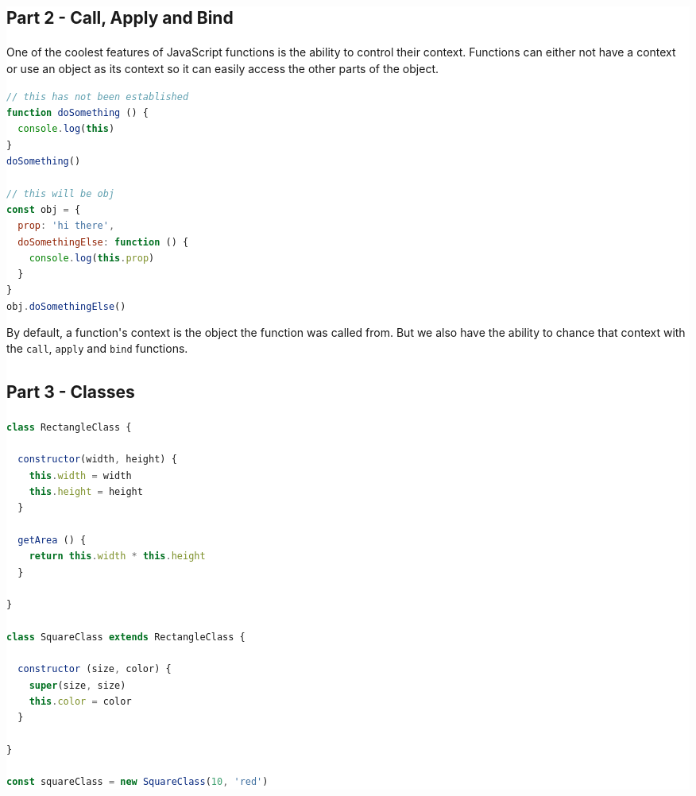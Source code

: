 
## Part 2 - Call, Apply and Bind

One of the coolest features of JavaScript functions is the ability to control their context. Functions can either not have a context or use an object as its context so it can easily access the other parts of the object.

```js
// this has not been established
function doSomething () {
  console.log(this)
}
doSomething()

// this will be obj
const obj = {
  prop: 'hi there',
  doSomethingElse: function () {
    console.log(this.prop)
  }
}
obj.doSomethingElse()
```

By default, a function's context is the object the function was called from. But we also have the ability to chance that context with the `call`, `apply` and `bind` functions.


## Part 3 - Classes

```js
class RectangleClass {

  constructor(width, height) {
    this.width = width
    this.height = height
  }

  getArea () {
    return this.width * this.height
  }

}

class SquareClass extends RectangleClass {

  constructor (size, color) {
    super(size, size)
    this.color = color
  }

}

const squareClass = new SquareClass(10, 'red')


```
